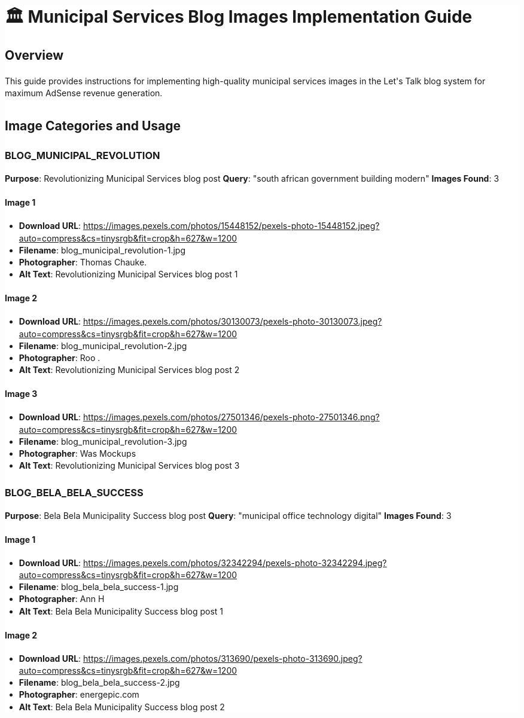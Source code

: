 # 🏛️ Municipal Services Blog Images Implementation Guide

## Overview
This guide provides instructions for implementing high-quality municipal services images in the Let's Talk blog system for maximum AdSense revenue generation.

## Image Categories and Usage

### BLOG_MUNICIPAL_REVOLUTION
**Purpose**: Revolutionizing Municipal Services blog post
**Query**: "south african government building modern"
**Images Found**: 3

#### Image 1
- **Download URL**: https://images.pexels.com/photos/15448152/pexels-photo-15448152.jpeg?auto=compress&cs=tinysrgb&fit=crop&h=627&w=1200
- **Filename**: blog_municipal_revolution-1.jpg
- **Photographer**: Thomas Chauke.
- **Alt Text**: Revolutionizing Municipal Services blog post 1

#### Image 2
- **Download URL**: https://images.pexels.com/photos/30130073/pexels-photo-30130073.jpeg?auto=compress&cs=tinysrgb&fit=crop&h=627&w=1200
- **Filename**: blog_municipal_revolution-2.jpg
- **Photographer**: Roo .
- **Alt Text**: Revolutionizing Municipal Services blog post 2

#### Image 3
- **Download URL**: https://images.pexels.com/photos/27501346/pexels-photo-27501346.png?auto=compress&cs=tinysrgb&fit=crop&h=627&w=1200
- **Filename**: blog_municipal_revolution-3.jpg
- **Photographer**: Was Mockups
- **Alt Text**: Revolutionizing Municipal Services blog post 3

### BLOG_BELA_BELA_SUCCESS
**Purpose**: Bela Bela Municipality Success blog post
**Query**: "municipal office technology digital"
**Images Found**: 3

#### Image 1
- **Download URL**: https://images.pexels.com/photos/32342294/pexels-photo-32342294.jpeg?auto=compress&cs=tinysrgb&fit=crop&h=627&w=1200
- **Filename**: blog_bela_bela_success-1.jpg
- **Photographer**: Ann H
- **Alt Text**: Bela Bela Municipality Success blog post 1

#### Image 2
- **Download URL**: https://images.pexels.com/photos/313690/pexels-photo-313690.jpeg?auto=compress&cs=tinysrgb&fit=crop&h=627&w=1200
- **Filename**: blog_bela_bela_success-2.jpg
- **Photographer**: energepic.com
- **Alt Text**: Bela Bela Municipality Success blog post 2
